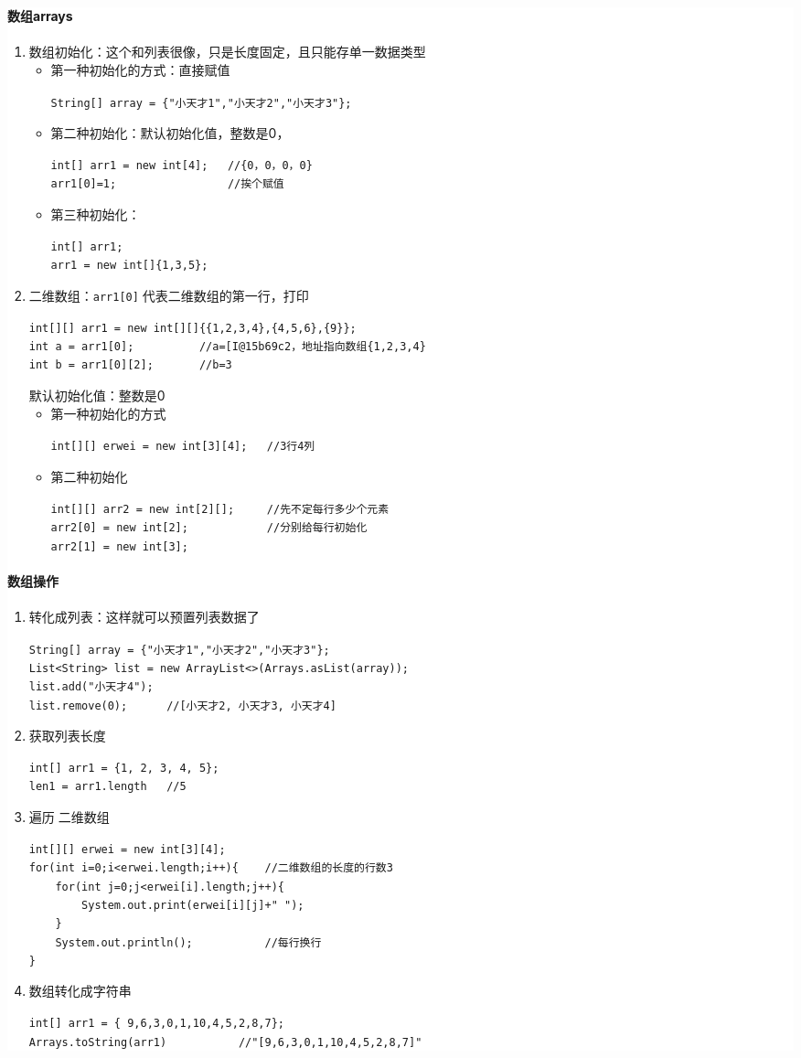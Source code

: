 #### 数组arrays
1. 数组初始化：这个和列表很像，只是长度固定，且只能存单一数据类型
    - 第一种初始化的方式：直接赋值 
		```
		String[] array = {"小天才1","小天才2","小天才3"};
		```
	- 第二种初始化：默认初始化值，整数是0，
		```
		int[] arr1 = new int[4];   //{0，0，0，0}
		arr1[0]=1;                 //挨个赋值
		```
	- 第三种初始化：
		```
		int[] arr1;
		arr1 = new int[]{1,3,5};
		```
2. 二维数组：`arr1[0]` 代表二维数组的第一行，打印
	```
	int[][] arr1 = new int[][]{{1,2,3,4},{4,5,6},{9}};
	int a = arr1[0];          //a=[I@15b69c2，地址指向数组{1,2,3,4}
	int b = arr1[0][2];       //b=3     
	```
	默认初始化值：整数是0
	- 第一种初始化的方式
		```
		int[][] erwei = new int[3][4];   //3行4列
		```
	- 第二种初始化
		```
		int[][] arr2 = new int[2][];     //先不定每行多少个元素
        arr2[0] = new int[2];            //分别给每行初始化
        arr2[1] = new int[3];
		```
#### 数组操作
1. 转化成列表：这样就可以预置列表数据了
	```
	String[] array = {"小天才1","小天才2","小天才3"};
	List<String> list = new ArrayList<>(Arrays.asList(array));
	list.add("小天才4");
	list.remove(0);      //[小天才2, 小天才3, 小天才4]
	```
1. 获取列表长度
	```
	int[] arr1 = {1, 2, 3, 4, 5};
	len1 = arr1.length   //5
	```
1. 遍历 二维数组
	```
	int[][] erwei = new int[3][4];
	for(int i=0;i<erwei.length;i++){    //二维数组的长度的行数3
		for(int j=0;j<erwei[i].length;j++){
			System.out.print(erwei[i][j]+" ");
		}
		System.out.println();           //每行换行
	}
	```
1. 数组转化成字符串
	```
	int[] arr1 = { 9,6,3,0,1,10,4,5,2,8,7}; 
	Arrays.toString(arr1)           //"[9,6,3,0,1,10,4,5,2,8,7]"
	```
